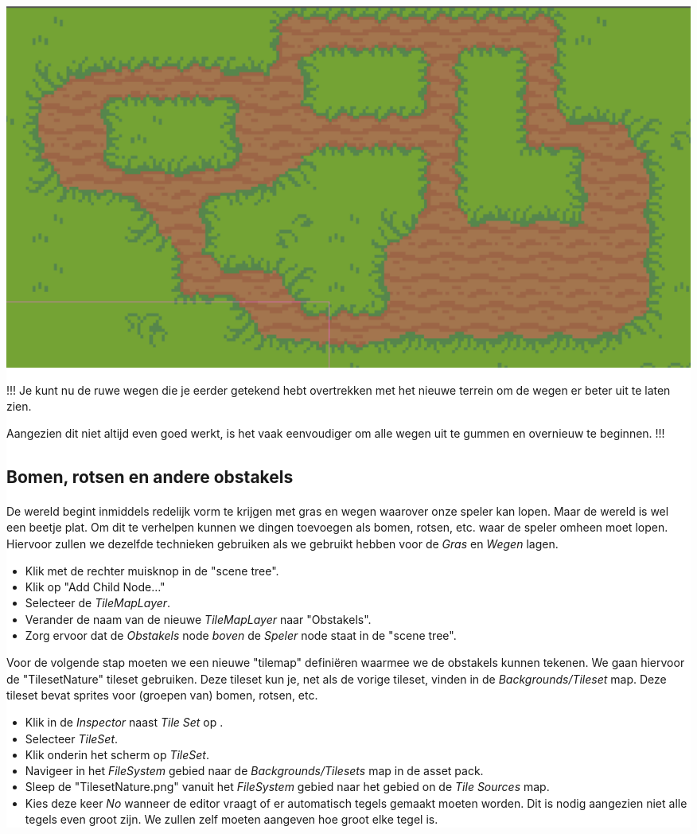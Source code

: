 ![Een voorbeeld van gedetaileerd terrein](./resources/detailed-terrain-example.png)

!!!
Je kunt nu de ruwe wegen die je eerder getekend hebt overtrekken met het nieuwe terrein om de wegen er beter uit te laten zien.

Aangezien dit niet altijd even goed werkt, is het vaak eenvoudiger om alle wegen uit te gummen en overnieuw te beginnen.
!!!

## Bomen, rotsen en andere obstakels

De wereld begint inmiddels redelijk vorm te krijgen met gras en wegen waarover onze speler kan lopen. Maar de wereld is wel een beetje plat. Om dit te verhelpen kunnen we dingen toevoegen als bomen, rotsen, etc. waar de speler omheen moet lopen. Hiervoor zullen we dezelfde technieken gebruiken als we gebruikt hebben voor de _Gras_ en _Wegen_ lagen.

- Klik met de rechter muisknop in de "scene tree".
- Klik op "Add Child Node&hellip;"
- Selecteer de _TileMapLayer_.
- Verander de naam van de nieuwe _TileMapLayer_ naar "Obstakels".
- Zorg ervoor dat de _Obstakels_ node _boven_ de _Speler_ node staat in de "scene tree".

Voor de volgende stap moeten we een nieuwe "tilemap" definiëren waarmee we de obstakels kunnen tekenen. We gaan hiervoor de "TilesetNature" tileset gebruiken. Deze tileset kun je, net als de vorige tileset, vinden in de _Backgrounds/Tileset_ map. Deze tileset bevat sprites voor (groepen van) bomen, rotsen, etc.

- Klik in de _Inspector_ naast _Tile Set_ op _<empty>_.
- Selecteer _TileSet_.
- Klik onderin het scherm op _TileSet_.
- Navigeer in het _FileSystem_ gebied naar de _Backgrounds/Tilesets_ map in de asset pack.
- Sleep de "TilesetNature.png" vanuit het _FileSystem_ gebied naar het gebied on de _Tile Sources_ map.
- Kies deze keer _No_ wanneer de editor vraagt of er automatisch tegels gemaakt moeten worden. Dit is nodig aangezien niet alle tegels even groot zijn. We zullen zelf moeten aangeven hoe groot elke tegel is.
